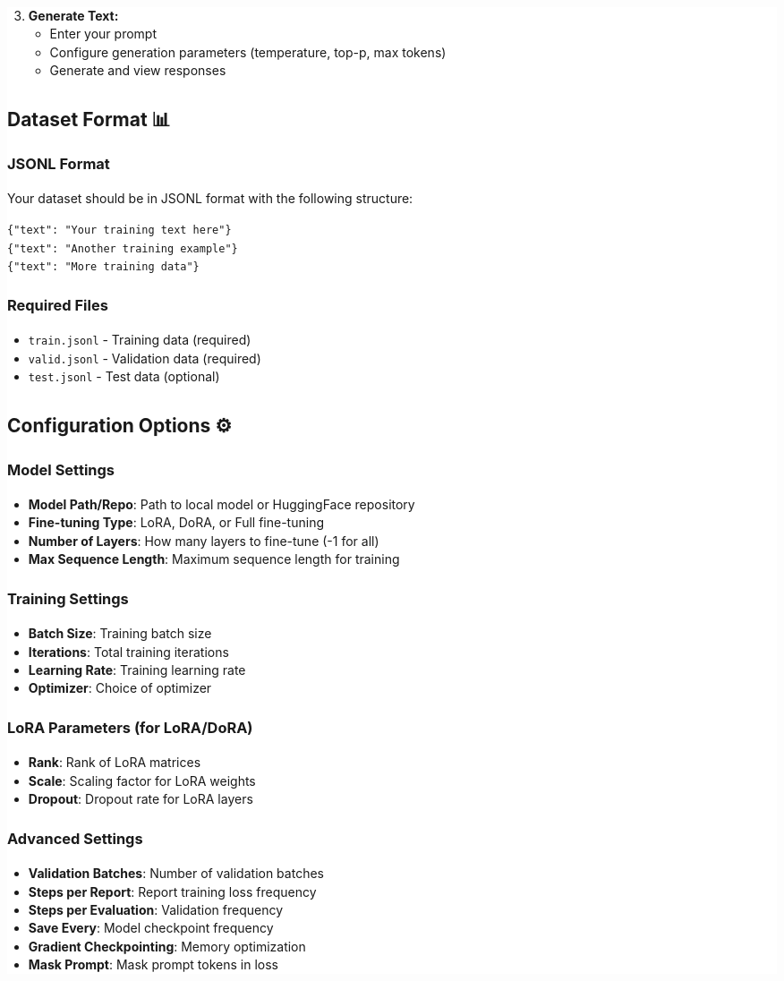 3. **Generate Text:**
   - Enter your prompt
   - Configure generation parameters (temperature, top-p, max tokens)
   - Generate and view responses

## Dataset Format 📊

### JSONL Format

Your dataset should be in JSONL format with the following structure:

```jsonl
{"text": "Your training text here"}
{"text": "Another training example"}
{"text": "More training data"}
```

### Required Files

- `train.jsonl` - Training data (required)
- `valid.jsonl` - Validation data (required)
- `test.jsonl` - Test data (optional)

## Configuration Options ⚙️

### Model Settings
- **Model Path/Repo**: Path to local model or HuggingFace repository
- **Fine-tuning Type**: LoRA, DoRA, or Full fine-tuning
- **Number of Layers**: How many layers to fine-tune (-1 for all)
- **Max Sequence Length**: Maximum sequence length for training

### Training Settings
- **Batch Size**: Training batch size
- **Iterations**: Total training iterations
- **Learning Rate**: Training learning rate
- **Optimizer**: Choice of optimizer

### LoRA Parameters (for LoRA/DoRA)
- **Rank**: Rank of LoRA matrices
- **Scale**: Scaling factor for LoRA weights
- **Dropout**: Dropout rate for LoRA layers

### Advanced Settings
- **Validation Batches**: Number of validation batches
- **Steps per Report**: Report training loss frequency
- **Steps per Evaluation**: Validation frequency
- **Save Every**: Model checkpoint frequency
- **Gradient Checkpointing**: Memory optimization
- **Mask Prompt**: Mask prompt tokens in loss
